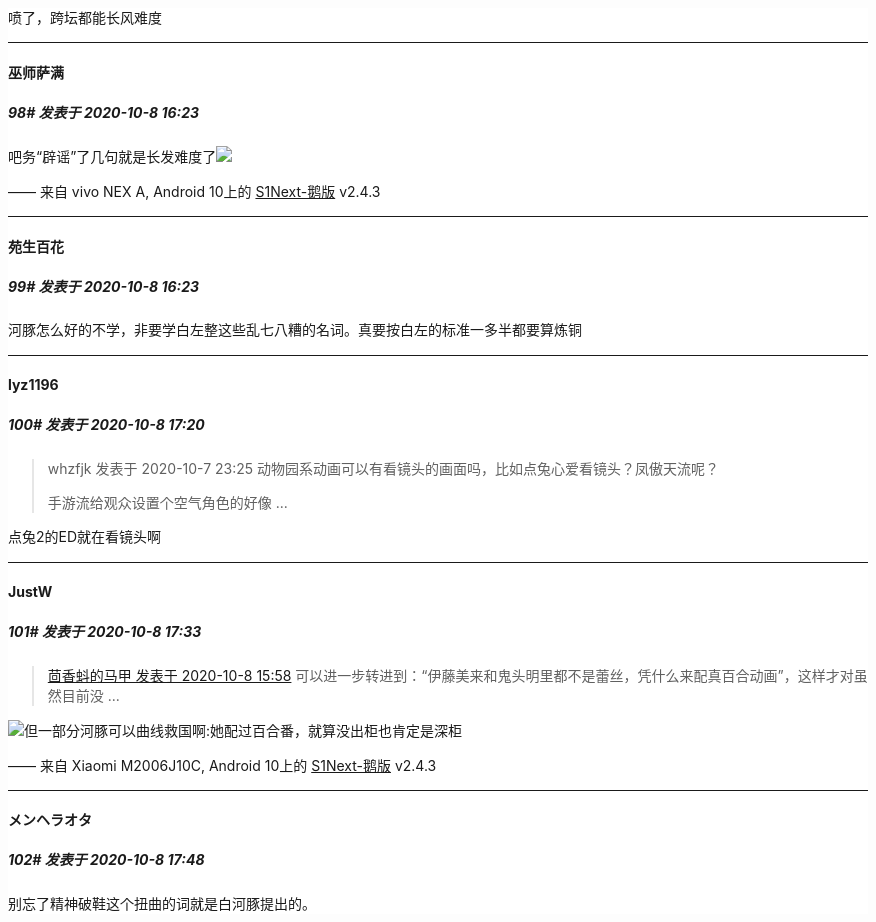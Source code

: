
喷了，跨坛都能长风难度


-----

####  巫师萨满  
##### 98#       发表于 2020-10-8 16:23


吧务“辟谣”了几句就是长发难度了<img src="https://static.saraba1st.com/image/smiley/face2017/049.png" referrerpolicy="no-referrer">

—— 来自 vivo NEX A, Android 10上的 [S1Next-鹅版](https://github.com/ykrank/S1-Next/releases) v2.4.3


-----

####  苑生百花  
##### 99#       发表于 2020-10-8 16:23


河豚怎么好的不学，非要学白左整这些乱七八糟的名词。真要按白左的标准一多半都要算炼铜


-----

####  lyz1196  
##### 100#       发表于 2020-10-8 17:20


<blockquote>whzfjk 发表于 2020-10-7 23:25
动物园系动画可以有看镜头的画面吗，比如点兔心爱看镜头？凤傲天流呢？

手游流给观众设置个空气角色的好像 ...</blockquote>
点兔2的ED就在看镜头啊


-----

####  JustW  
##### 101#       发表于 2020-10-8 17:33


<blockquote><a href="httphttps://bbs.saraba1st.com/2b/forum.php?mod=redirect&amp;goto=findpost&amp;pid=48987462&amp;ptid=1963775" target="_blank">茴香蚪的马甲 发表于 2020-10-8 15:58</a>
可以进一步转进到：“伊藤美来和鬼头明里都不是蕾丝，凭什么来配真百合动画”，这样才对虽然目前没 ...</blockquote>
<img src="https://static.saraba1st.com/image/smiley/face2017/045.png" referrerpolicy="no-referrer">但一部分河豚可以曲线救国啊:她配过百合番，就算没出柜也肯定是深柜

—— 来自 Xiaomi M2006J10C, Android 10上的 [S1Next-鹅版](https://github.com/ykrank/S1-Next/releases) v2.4.3


-----

####  メンヘラオタ  
##### 102#       发表于 2020-10-8 17:48


别忘了精神破鞋这个扭曲的词就是白河豚提出的。
